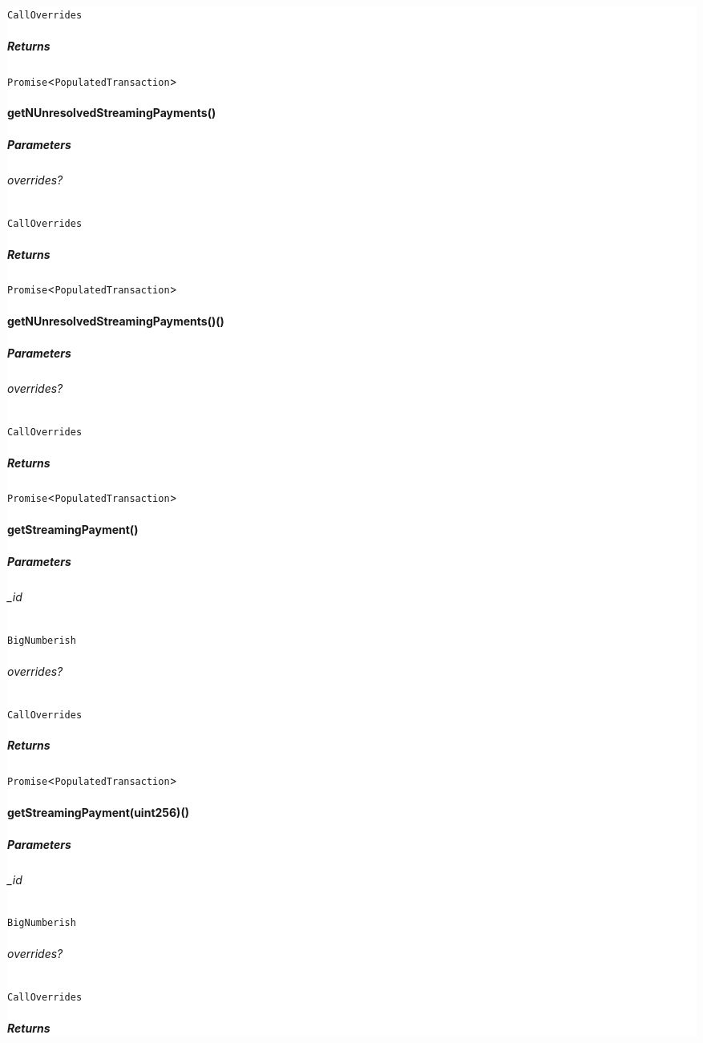 `CallOverrides`

##### Returns

`Promise`\<`PopulatedTransaction`\>

#### getNUnresolvedStreamingPayments()

##### Parameters

###### overrides?

`CallOverrides`

##### Returns

`Promise`\<`PopulatedTransaction`\>

#### getNUnresolvedStreamingPayments()()

##### Parameters

###### overrides?

`CallOverrides`

##### Returns

`Promise`\<`PopulatedTransaction`\>

#### getStreamingPayment()

##### Parameters

###### \_id

`BigNumberish`

###### overrides?

`CallOverrides`

##### Returns

`Promise`\<`PopulatedTransaction`\>

#### getStreamingPayment(uint256)()

##### Parameters

###### \_id

`BigNumberish`

###### overrides?

`CallOverrides`

##### Returns

